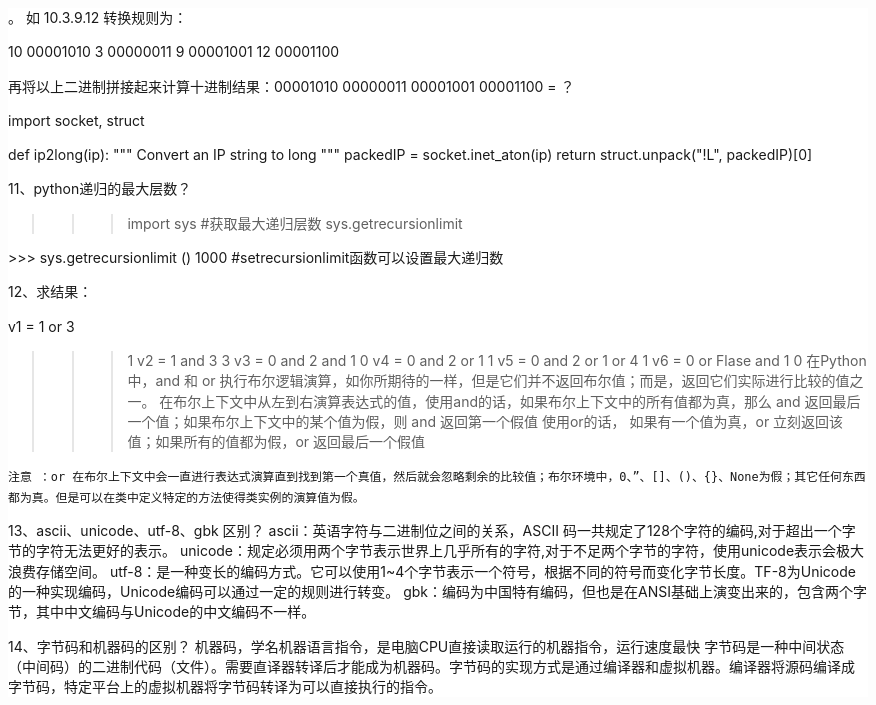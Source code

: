 。
如 10.3.9.12 转换规则为：

 10           00001010
 3            00000011
 9            00001001
 12           00001100

再将以上二进制拼接起来计算十进制结果：00001010 00000011 00001001 00001100 = ？

import socket, struct
 
def ip2long(ip):
    """
    Convert an IP string to long
    """
    packedIP = socket.inet_aton(ip)
    return struct.unpack("!L", packedIP)[0]

11、python递归的最大层数？
>>> import sys
#获取最大递归层数
>>> sys.getrecursionlimit
<built-in function getrecursionlimit>
>>> sys.getrecursionlimit ()
1000
#setrecursionlimit函数可以设置最大递归数

12、求结果：

v1 = 1 or 3 
>>> 1
v2 = 1 and 3
>>> 3
v3 = 0 and 2 and 1
>>> 0
v4 = 0 and 2 or 1
>>> 1
v5 = 0 and 2 or 1 or 4
>>> 1
v6 = 0 or Flase and 1
>>> 0
 在Python 中，and 和 or 执行布尔逻辑演算，如你所期待的一样，但是它们并不返回布尔值；而是，返回它们实际进行比较的值之一。
        在布尔上下文中从左到右演算表达式的值，使用and的话，如果布尔上下文中的所有值都为真，那么 and 返回最后一个值；如果布尔上下文中的某个值为假，则 and 返回第一个假值
     使用or的话， 如果有一个值为真，or 立刻返回该值；如果所有的值都为假，or 返回最后一个假值

    注意 ：or 在布尔上下文中会一直进行表达式演算直到找到第一个真值，然后就会忽略剩余的比较值；布尔环境中，0、”、[]、()、{}、None为假；其它任何东西都为真。但是可以在类中定义特定的方法使得类实例的演算值为假。

13、ascii、unicode、utf-8、gbk 区别？
ascii：英语字符与二进制位之间的关系，ASCII 码一共规定了128个字符的编码,对于超出一个字节的字符无法更好的表示。
unicode：规定必须用两个字节表示世界上几乎所有的字符,对于不足两个字节的字符，使用unicode表示会极大浪费存储空间。
utf-8：是一种变长的编码方式。它可以使用1~4个字节表示一个符号，根据不同的符号而变化字节长度。TF-8为Unicode的一种实现编码，Unicode编码可以通过一定的规则进行转变。
gbk：编码为中国特有编码，但也是在ANSI基础上演变出来的，包含两个字节，其中中文编码与Unicode的中文编码不一样。

14、字节码和机器码的区别？
机器码，学名机器语言指令，是电脑CPU直接读取运行的机器指令，运行速度最快
字节码是一种中间状态（中间码）的二进制代码（文件）。需要直译器转译后才能成为机器码。字节码的实现方式是通过编译器和虚拟机器。编译器将源码编译成字节码，特定平台上的虚拟机器将字节码转译为可以直接执行的指令。
